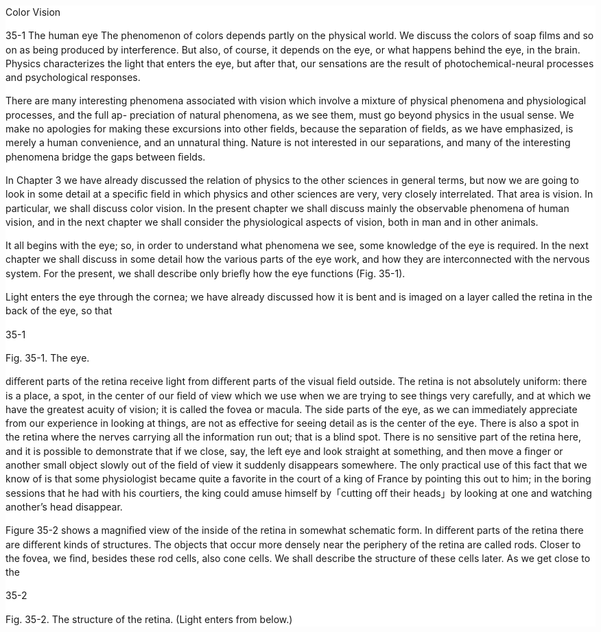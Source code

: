 Color Vision

35-1 The human eye The phenomenon of colors depends partly on the physical world. We discuss the colors of soap ﬁlms and so on as being produced by interference. But also, of course, it depends on the eye, or what happens behind the eye, in the brain. Physics characterizes the light that enters the eye, but after that, our sensations are the result of photochemical-neural processes and psychological responses.

There are many interesting phenomena associated with vision which involve a mixture of physical phenomena and physiological processes, and the full ap- preciation of natural phenomena, as we see them, must go beyond physics in the usual sense. We make no apologies for making these excursions into other ﬁelds, because the separation of ﬁelds, as we have emphasized, is merely a human convenience, and an unnatural thing. Nature is not interested in our separations, and many of the interesting phenomena bridge the gaps between ﬁelds.

In Chapter 3 we have already discussed the relation of physics to the other sciences in general terms, but now we are going to look in some detail at a speciﬁc ﬁeld in which physics and other sciences are very, very closely interrelated. That area is vision. In particular, we shall discuss color vision. In the present chapter we shall discuss mainly the observable phenomena of human vision, and in the next chapter we shall consider the physiological aspects of vision, both in man and in other animals.

It all begins with the eye; so, in order to understand what phenomena we see, some knowledge of the eye is required. In the next chapter we shall discuss in some detail how the various parts of the eye work, and how they are interconnected with the nervous system. For the present, we shall describe only brieﬂy how the eye functions (Fig. 35-1).

Light enters the eye through the cornea; we have already discussed how it is bent and is imaged on a layer called the retina in the back of the eye, so that

35-1

Fig. 35-1. The eye.

diﬀerent parts of the retina receive light from diﬀerent parts of the visual ﬁeld outside. The retina is not absolutely uniform: there is a place, a spot, in the center of our ﬁeld of view which we use when we are trying to see things very carefully, and at which we have the greatest acuity of vision; it is called the fovea or macula. The side parts of the eye, as we can immediately appreciate from our experience in looking at things, are not as eﬀective for seeing detail as is the center of the eye. There is also a spot in the retina where the nerves carrying all the information run out; that is a blind spot. There is no sensitive part of the retina here, and it is possible to demonstrate that if we close, say, the left eye and look straight at something, and then move a ﬁnger or another small object slowly out of the ﬁeld of view it suddenly disappears somewhere. The only practical use of this fact that we know of is that some physiologist became quite a favorite in the court of a king of France by pointing this out to him; in the boring sessions that he had with his courtiers, the king could amuse himself by「cutting oﬀ their heads」by looking at one and watching another’s head disappear.

Figure 35-2 shows a magniﬁed view of the inside of the retina in somewhat schematic form. In diﬀerent parts of the retina there are diﬀerent kinds of structures. The objects that occur more densely near the periphery of the retina are called rods. Closer to the fovea, we ﬁnd, besides these rod cells, also cone cells. We shall describe the structure of these cells later. As we get close to the

35-2

Fig. 35-2. The structure of the retina. (Light enters from below.)
